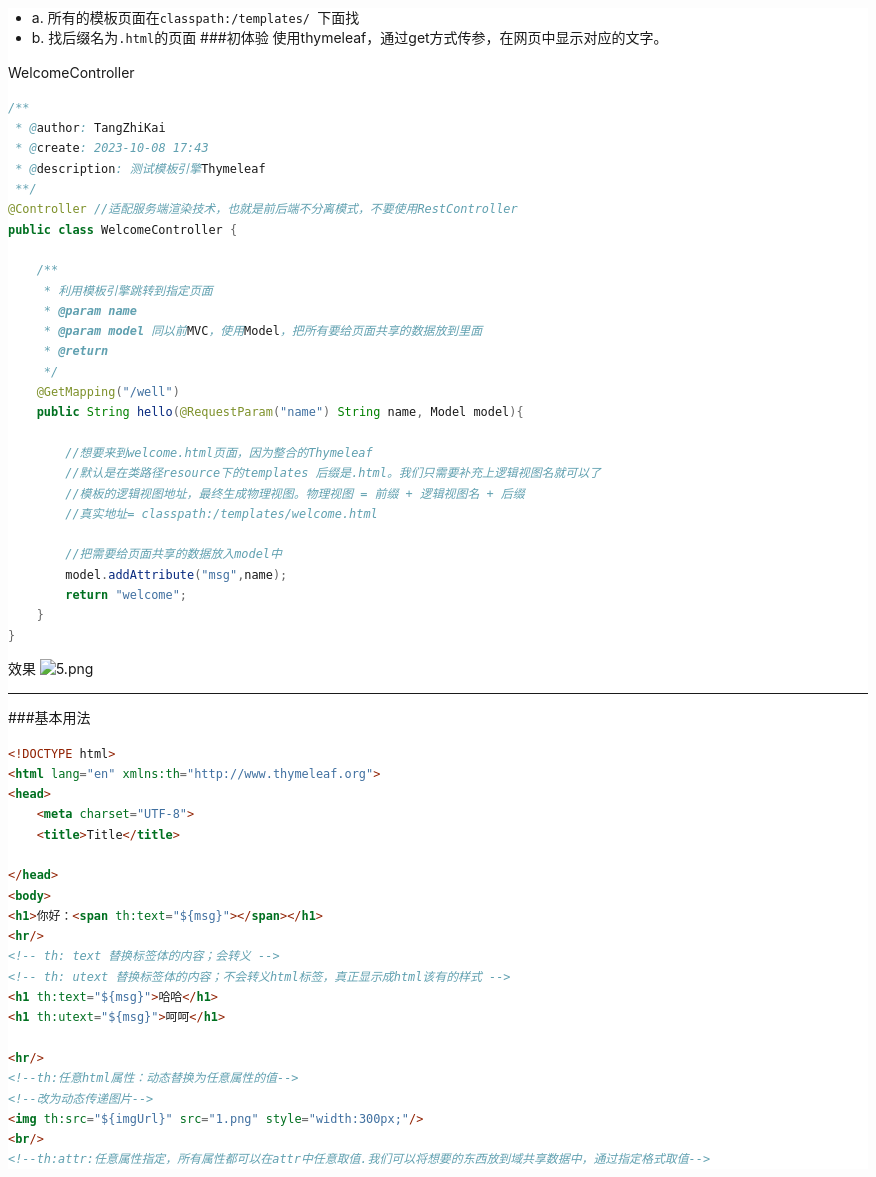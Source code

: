  - a. 所有的模板页面在`classpath:/templates/ `下面找
 - b. 找后缀名为`.html`的页面
###初体验
使用thymeleaf，通过get方式传参，在网页中显示对应的文字。

WelcomeController
```java
/**
 * @author: TangZhiKai
 * @create: 2023-10-08 17:43
 * @description: 测试模板引擎Thymeleaf
 **/
@Controller //适配服务端渲染技术，也就是前后端不分离模式，不要使用RestController
public class WelcomeController {

    /**
     * 利用模板引擎跳转到指定页面
     * @param name
     * @param model 同以前MVC，使用Model，把所有要给页面共享的数据放到里面
     * @return
     */
    @GetMapping("/well")
    public String hello(@RequestParam("name") String name, Model model){

        //想要来到welcome.html页面，因为整合的Thymeleaf
        //默认是在类路径resource下的templates 后缀是.html。我们只需要补充上逻辑视图名就可以了
        //模板的逻辑视图地址，最终生成物理视图。物理视图 = 前缀 + 逻辑视图名 + 后缀
        //真实地址= classpath:/templates/welcome.html

        //把需要给页面共享的数据放入model中
        model.addAttribute("msg",name);
        return "welcome";
    }
}

```
效果
![5.png][6]


----------
###基本用法

```html
<!DOCTYPE html>
<html lang="en" xmlns:th="http://www.thymeleaf.org">
<head>
    <meta charset="UTF-8">
    <title>Title</title>

</head>
<body>
<h1>你好：<span th:text="${msg}"></span></h1>
<hr/>
<!-- th: text 替换标签体的内容；会转义 -->
<!-- th: utext 替换标签体的内容；不会转义html标签，真正显示成html该有的样式 -->
<h1 th:text="${msg}">哈哈</h1>
<h1 th:utext="${msg}">呵呵</h1>

<hr/>
<!--th:任意html属性：动态替换为任意属性的值-->
<!--改为动态传递图片-->
<img th:src="${imgUrl}" src="1.png" style="width:300px;"/>
<br/>
<!--th:attr:任意属性指定，所有属性都可以在attr中任意取值.我们可以将想要的东西放到域共享数据中，通过指定格式取值-->
```

  [1]: https://www.thymeleaf.org/documentation.html
  [2]: https://img.kaijavademo.top/typecho/uploads/2023/08/2243593957.png
  [3]: https://img.kaijavademo.top/typecho/uploads/2023/08/479676347.png
  [4]: https://img.kaijavademo.top/typecho/uploads/2023/08/4275596574.png
  [5]: https://img.kaijavademo.top/typecho/uploads/2023/08/1522710987.png
  [6]: https://img.kaijavademo.top/typecho/uploads/2023/10/3351218590.png
  [7]: https://img.kaijavademo.top/typecho/uploads/2023/10/841421327.png